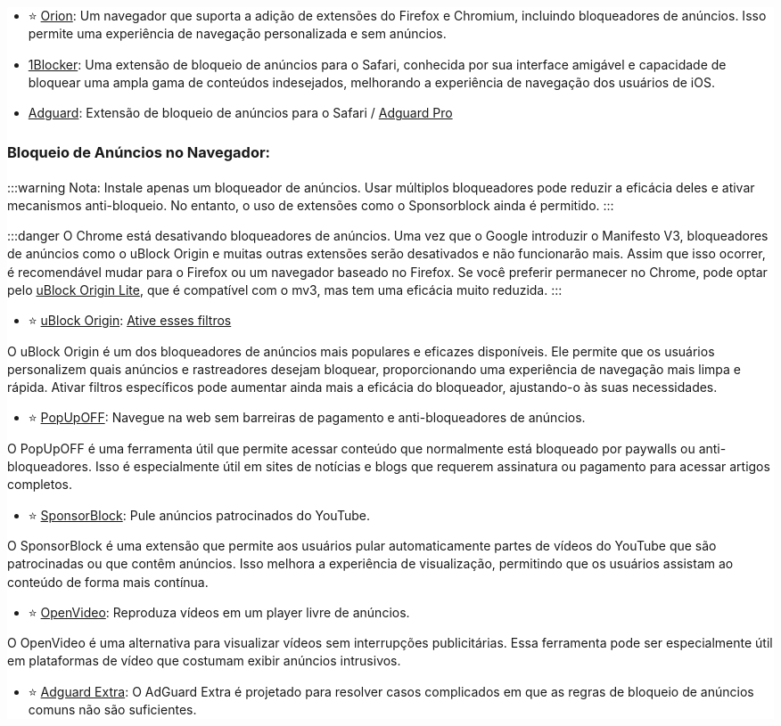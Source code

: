 - ⭐ [Orion](http://kagi.com/orion/): Um navegador que suporta a adição de extensões do Firefox e Chromium, incluindo bloqueadores de anúncios. Isso permite uma experiência de navegação personalizada e sem anúncios.

- [1Blocker](https://1blocker.com/): Uma extensão de bloqueio de anúncios para o Safari, conhecida por sua interface amigável e capacidade de bloquear uma ampla gama de conteúdos indesejados, melhorando a experiência de navegação dos usuários de iOS.

- [Adguard](https://apps.apple.com/us/app/adguard-adblock-privacy/id1047223162): Extensão de bloqueio de anúncios para o Safari / [Adguard Pro](https://forum.mobilism.org/search.php?keywords=adguard+pro&sr=topics&sf=titleonly)

### Bloqueio de Anúncios no Navegador:

:::warning Nota:
Instale apenas um bloqueador de anúncios. Usar múltiplos bloqueadores pode reduzir a eficácia deles e ativar mecanismos anti-bloqueio. No entanto, o uso de extensões como o Sponsorblock ainda é permitido.
:::

:::danger O Chrome está desativando bloqueadores de anúncios.
Uma vez que o Google introduzir o Manifesto V3, bloqueadores de anúncios como o uBlock Origin e muitas outras extensões serão desativados e não funcionarão mais. Assim que isso ocorrer, é recomendável mudar para o Firefox ou um navegador baseado no Firefox. Se você preferir permanecer no Chrome, pode optar pelo [uBlock Origin Lite](https://github.com/uBlockOrigin/uBOL-home), que é compatível com o mv3, mas tem uma eficácia muito reduzida.
:::

- ⭐ [uBlock Origin](https://ublockorigin.com/): [Ative esses filtros](https://i.ibb.co/jyN4k2f/327171428-f1925d65-963f-4bb8-aebf-d083ee5f9825.png)

O uBlock Origin é um dos bloqueadores de anúncios mais populares e eficazes disponíveis. Ele permite que os usuários personalizem quais anúncios e rastreadores desejam bloquear, proporcionando uma experiência de navegação mais limpa e rápida. Ativar filtros específicos pode aumentar ainda mais a eficácia do bloqueador, ajustando-o às suas necessidades.

- ⭐ [PopUpOFF](https://popupoff.org): Navegue na web sem barreiras de pagamento e anti-bloqueadores de anúncios.

O PopUpOFF é uma ferramenta útil que permite acessar conteúdo que normalmente está bloqueado por paywalls ou anti-bloqueadores. Isso é especialmente útil em sites de notícias e blogs que requerem assinatura ou pagamento para acessar artigos completos.

- ⭐ [SponsorBlock](https://sponsor.ajay.app/): Pule anúncios patrocinados do YouTube.

O SponsorBlock é uma extensão que permite aos usuários pular automaticamente partes de vídeos do YouTube que são patrocinadas ou que contêm anúncios. Isso melhora a experiência de visualização, permitindo que os usuários assistam ao conteúdo de forma mais contínua.

- ⭐ [OpenVideo](https://openvideofs.github.io/): Reproduza vídeos em um player livre de anúncios.

O OpenVideo é uma alternativa para visualizar vídeos sem interrupções publicitárias. Essa ferramenta pode ser especialmente útil em plataformas de vídeo que costumam exibir anúncios intrusivos.

- ⭐ [Adguard Extra](https://github.com/AdguardTeam/AdGuardExtra?tab=readme-ov-file#adguard-extra): O AdGuard Extra é projetado para resolver casos complicados em que as regras de bloqueio de anúncios comuns não são suficientes.
